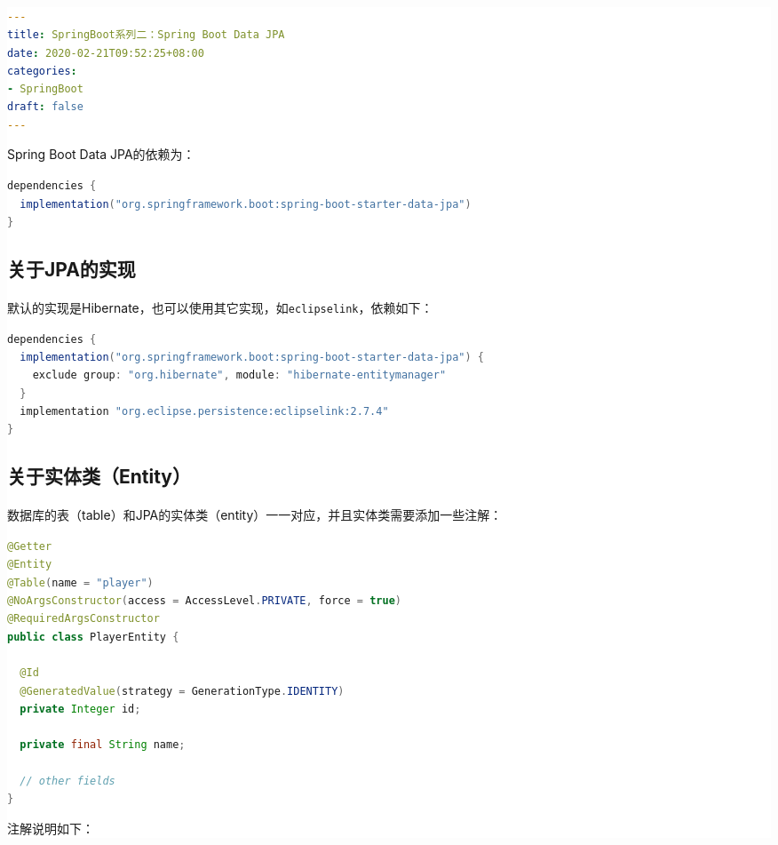```yaml
---
title: SpringBoot系列二：Spring Boot Data JPA
date: 2020-02-21T09:52:25+08:00
categories:
- SpringBoot
draft: false
---
```


Spring Boot Data JPA的依赖为：

```gradle
dependencies {
  implementation("org.springframework.boot:spring-boot-starter-data-jpa")
}
```

## 关于JPA的实现

默认的实现是Hibernate，也可以使用其它实现，如`eclipselink`，依赖如下：

```gradle
dependencies {
  implementation("org.springframework.boot:spring-boot-starter-data-jpa") {
    exclude group: "org.hibernate", module: "hibernate-entitymanager"
  }
  implementation "org.eclipse.persistence:eclipselink:2.7.4"
}
```

## 关于实体类（Entity）

数据库的表（table）和JPA的实体类（entity）一一对应，并且实体类需要添加一些注解：

```java
@Getter
@Entity
@Table(name = "player")
@NoArgsConstructor(access = AccessLevel.PRIVATE, force = true)
@RequiredArgsConstructor
public class PlayerEntity {

  @Id
  @GeneratedValue(strategy = GenerationType.IDENTITY)
  private Integer id;

  private final String name;

  // other fields
}
```

注解说明如下：
